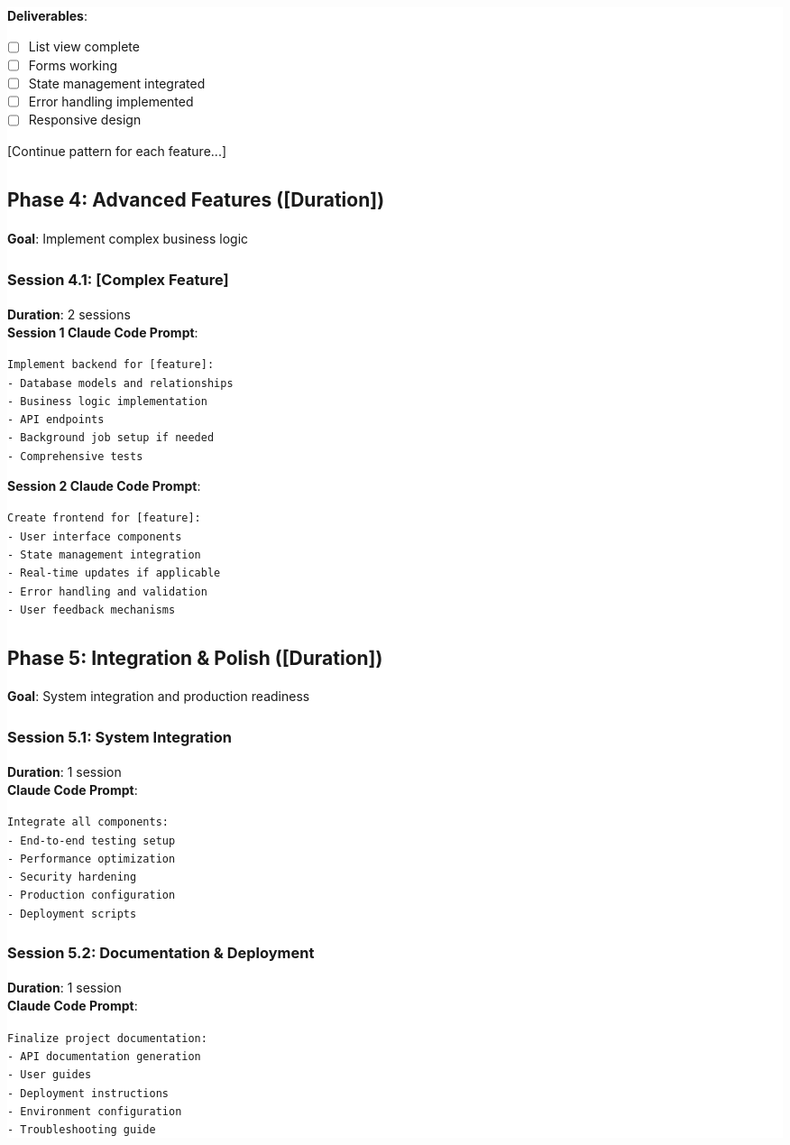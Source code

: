 **Deliverables**:
- [ ] List view complete
- [ ] Forms working
- [ ] State management integrated
- [ ] Error handling implemented
- [ ] Responsive design

[Continue pattern for each feature...]

## Phase 4: Advanced Features ([Duration])
**Goal**: Implement complex business logic

### Session 4.1: [Complex Feature]
**Duration**: 2 sessions  
**Session 1 Claude Code Prompt**:
```
Implement backend for [feature]:
- Database models and relationships
- Business logic implementation
- API endpoints
- Background job setup if needed
- Comprehensive tests
```

**Session 2 Claude Code Prompt**:
```
Create frontend for [feature]:
- User interface components
- State management integration
- Real-time updates if applicable
- Error handling and validation
- User feedback mechanisms
```

## Phase 5: Integration & Polish ([Duration])
**Goal**: System integration and production readiness

### Session 5.1: System Integration
**Duration**: 1 session  
**Claude Code Prompt**:
```
Integrate all components:
- End-to-end testing setup
- Performance optimization
- Security hardening
- Production configuration
- Deployment scripts
```

### Session 5.2: Documentation & Deployment
**Duration**: 1 session  
**Claude Code Prompt**:
```
Finalize project documentation:
- API documentation generation
- User guides
- Deployment instructions
- Environment configuration
- Troubleshooting guide
```
